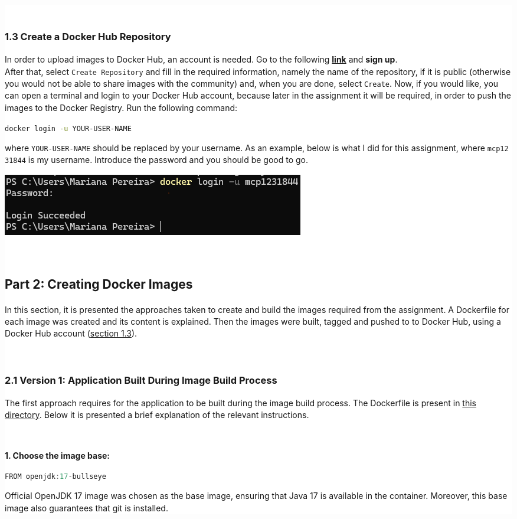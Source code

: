 <br>

### 1.3 Create a Docker Hub Repository
In order to upload images to Docker Hub, an account is needed. Go to the following [**link**](https://hub.docker.com/) and **sign up**.  
After that, select `Create Repository` and fill in the required information, namely the name of the repository, if it is public
(otherwise you would not be able to share images with the community) and, when you are done, select `Create`.
Now, if you would like, you can open a terminal and login to your Docker Hub account, because later in the assignment it
will be required, in order to push the images to the Docker Registry. Run the following command:
```bash
docker login -u YOUR-USER-NAME
```
where `YOUR-USER-NAME` should be replaced by your username. As an example, below is what I did for this assignment, where
`mcp1231844` is my username.
Introduce the password and you should be good to go.

![docker_hub_login](images/docker_hub_login.png)

<br>

## Part 2: Creating Docker Images
In this section, it is presented the approaches taken to create and build the images required from the assignment.
A Dockerfile for each image was created and its content is explained. Then the images were built, tagged and pushed to
to Docker Hub, using a Docker Hub account ([section 1.3](#13-create-a-docker-hub-repository)).

<br>

### 2.1 Version 1: Application Built During Image Build Process
The first approach requires for the application to be built during the image build process.
The Dockerfile is present in [this directory](v1). Below it is presented a brief explanation of the relevant instructions.

<br>

**1. Choose the image base:**  
```groovy
FROM openjdk:17-bullseye
```

Official OpenJDK 17 image was chosen as the base image, ensuring that Java 17 is available in the container.
Moreover, this base image also guarantees that git is installed.
